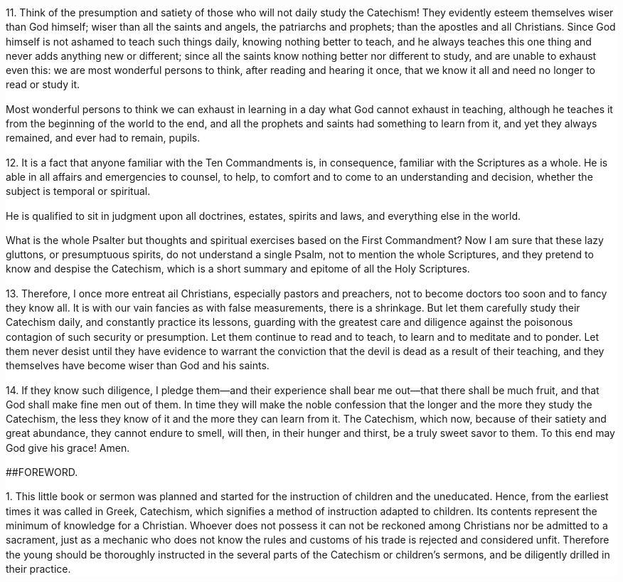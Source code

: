 11\.
Think of the presumption and satiety of those who will not daily study the Catechism! They evidently esteem themselves wiser than God himself; wiser than all the saints and angels, the patriarchs and prophets; than the apostles and all Christians.
Since God himself is not ashamed to teach such things daily, knowing nothing better to teach, and he always teaches this one thing and never adds anything new or different; since all the saints know nothing better nor different to study, and are unable to exhaust even this: we are most wonderful persons to think, after reading and hearing it once, that we know it all and need no longer to read or study it.

Most wonderful persons to think we can exhaust in learning in a day what God cannot exhaust in teaching, although he teaches it from the beginning of the world to the end, and all the prophets and saints had something to learn from it, and yet they always remained, and ever had to remain, pupils.

12\.
It is a fact that anyone familiar with the Ten Commandments is, in consequence, familiar with the Scriptures as a whole.
He is able in all affairs and emergencies to counsel, to help, to comfort and to come to an understanding and decision, whether the subject is temporal or spiritual.

He is qualified to sit in judgment upon all doctrines, estates, spirits and laws, and everything else in the world.

What is the whole Psalter but thoughts and spiritual exercises based on the First Commandment?
Now I am sure that these lazy gluttons, or presumptuous spirits, do not understand a single Psalm, not to mention the whole Scriptures, and they pretend to know and despise the Catechism, which is a short summary and epitome of all the Holy Scriptures.

13\.
Therefore, I once more entreat ail Christians, especially pastors and preachers, not to become doctors too soon and to fancy they know all.
It is with our vain fancies as with false measurements, there is a shrinkage.
But let them carefully study their Catechism daily, and constantly practice its lessons, guarding with the greatest care and diligence against the poisonous contagion of such security or presumption.
Let them continue to read and to teach, to learn and to meditate and to ponder.
Let them never desist until they have evidence to warrant the conviction that the devil is dead as a result of their teaching, and they themselves have become wiser than God and his saints.

14\.
If they know such diligence, I pledge them—and their experience shall bear me out—that there shall be much fruit, and that God shall make fine men out of them.
In time they will make the noble confession that the longer and the more they study the Catechism, the less they know of it and the more they can learn from it.
The Catechism, which now, because of their satiety and great abundance, they cannot endure to smell, will then, in their hunger and thirst, be a truly sweet savor to them.
To this end may God give his grace! Amen.

##FOREWORD.

1\.
This little book or sermon was planned and started for the instruction of children and the uneducated.
Hence, from the earliest times it was called in Greek, Catechism, which signifies a method of instruction adapted to children.
Its contents represent the minimum of knowledge for a Christian.
Whoever does not possess it can not be reckoned among Christians nor be admitted to a sacrament, just as a mechanic who does not know the rules and customs of his trade is rejected and considered unfit.
Therefore the young should be thoroughly instructed in the several parts of the Catechism or children’s sermons, and be diligently drilled in their practice.
